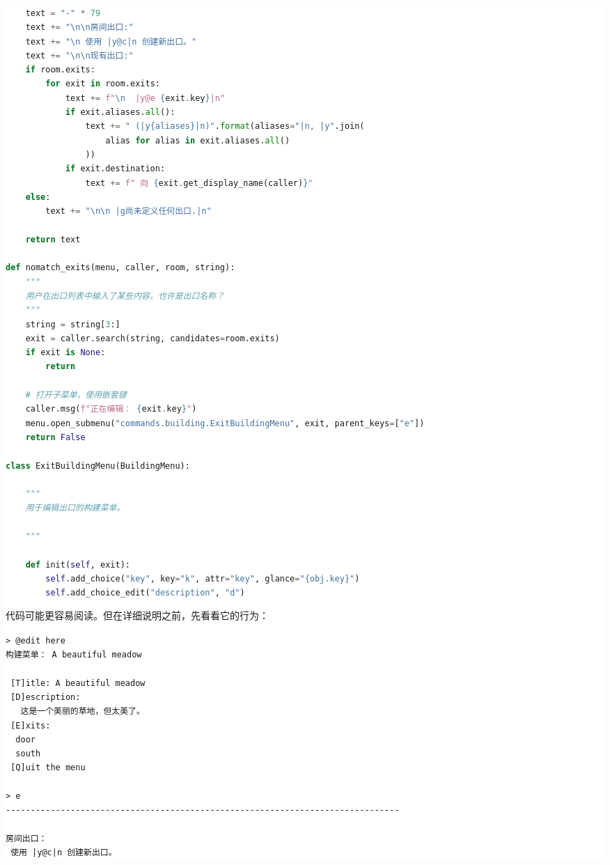 ```python
    text = "-" * 79
    text += "\n\n房间出口:"
    text += "\n 使用 |y@c|n 创建新出口。"
    text += "\n\n现有出口:"
    if room.exits:
        for exit in room.exits:
            text += f"\n  |y@e {exit.key}|n"
            if exit.aliases.all():
                text += " (|y{aliases}|n)".format(aliases="|n, |y".join(
                    alias for alias in exit.aliases.all()
                ))
            if exit.destination:
                text += f" 向 {exit.get_display_name(caller)}"
    else:
        text += "\n\n |g尚未定义任何出口.|n"

    return text

def nomatch_exits(menu, caller, room, string):
    """
    用户在出口列表中输入了某些内容。也许是出口名称？
    """
    string = string[3:]
    exit = caller.search(string, candidates=room.exits)
    if exit is None:
        return

    # 打开子菜单，使用嵌套键
    caller.msg(f"正在编辑： {exit.key}")
    menu.open_submenu("commands.building.ExitBuildingMenu", exit, parent_keys=["e"])
    return False

class ExitBuildingMenu(BuildingMenu):

    """
    用于编辑出口的构建菜单。

    """

    def init(self, exit):
        self.add_choice("key", key="k", attr="key", glance="{obj.key}")
        self.add_choice_edit("description", "d")
```

代码可能更容易阅读。但在详细说明之前，先看看它的行为：

```
> @edit here
构建菜单： A beautiful meadow

 [T]itle: A beautiful meadow
 [D]escription:
   这是一个美丽的草地，但太美了。
 [E]xits:
  door
  south
 [Q]uit the menu

> e
-------------------------------------------------------------------------------

房间出口：
 使用 |y@c|n 创建新出口。

```